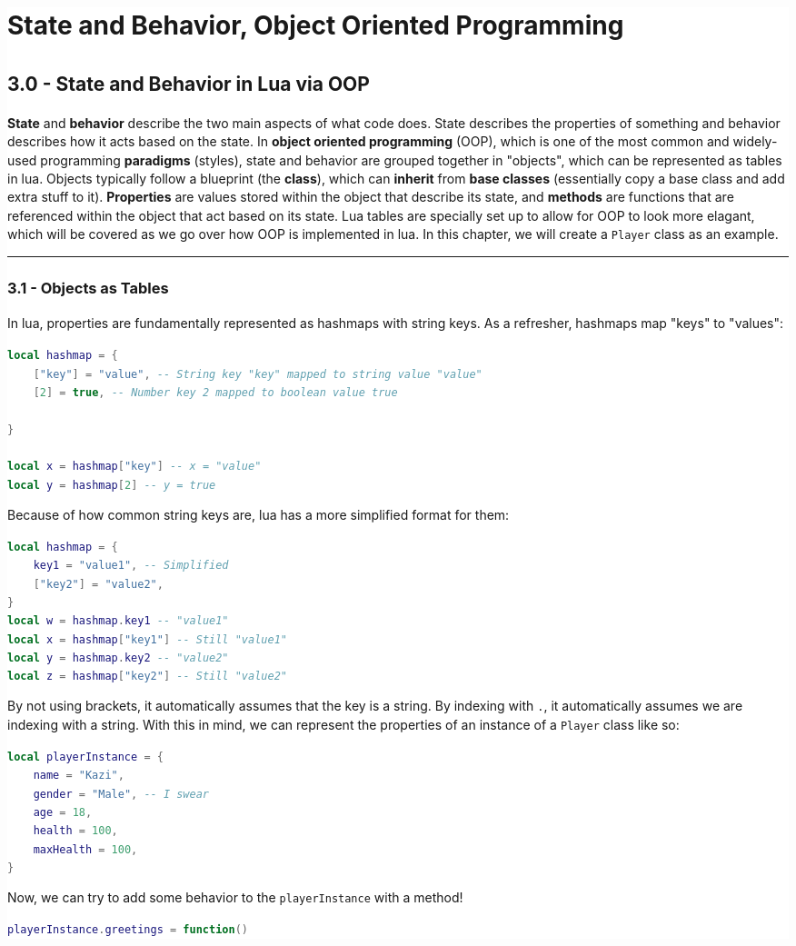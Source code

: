 <style>

code {
  white-space : pre-wrap !important;
  word-break: break-word;
}

</style>

# State and Behavior, Object Oriented Programming

## 3.0 - State and Behavior in Lua via OOP
**State** and **behavior** describe the two main aspects of what code does. State describes the properties of something and behavior describes how it acts based on the state. In **object oriented programming** (OOP), which is one of the most common and widely-used programming **paradigms** (styles), state and behavior are grouped together in "objects", which can be represented as tables in lua. Objects typically follow a blueprint (the **class**), which can **inherit** from **base classes** (essentially copy a base class and add extra stuff to it). **Properties** are values stored within the object that describe its state, and **methods** are functions that are referenced within the object that act based on its state. Lua tables are specially set up to allow for OOP to look more elagant, which will be covered as we go over how OOP is implemented in lua. In this chapter, we will create a ``Player`` class as an example.

<hr>

### 3.1 - Objects as Tables
In lua, properties are fundamentally represented as hashmaps with string keys. As a refresher, hashmaps map "keys" to "values":
```lua
local hashmap = {
    ["key"] = "value", -- String key "key" mapped to string value "value"
    [2] = true, -- Number key 2 mapped to boolean value true

}

local x = hashmap["key"] -- x = "value"
local y = hashmap[2] -- y = true
```
Because of how common string keys are, lua has a more simplified format for them:
```lua
local hashmap = {
    key1 = "value1", -- Simplified
    ["key2"] = "value2",
}
local w = hashmap.key1 -- "value1"
local x = hashmap["key1"] -- Still "value1"
local y = hashmap.key2 -- "value2"
local z = hashmap["key2"] -- Still "value2"
```
By not using brackets, it automatically assumes that the key is a string. By indexing with ``.``, it automatically assumes we are indexing with a string. With this in mind, we can represent the properties of an instance of a ``Player`` class like so:
```lua
local playerInstance = {
    name = "Kazi",
    gender = "Male", -- I swear
    age = 18,
    health = 100,
    maxHealth = 100,
}
```
Now, we can try to add some behavior to the ``playerInstance`` with a method!
```lua
playerInstance.greetings = function()
```